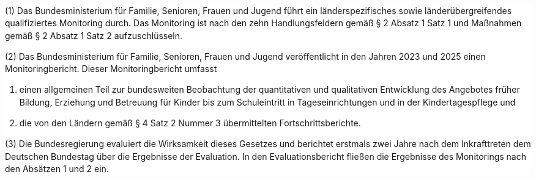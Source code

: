 (1) Das Bundesministerium für Familie, Senioren, Frauen und Jugend führt ein länderspezifisches sowie länderübergreifendes qualifiziertes Monitoring durch. Das Monitoring ist nach den zehn Handlungsfeldern gemäß § 2 Absatz 1 Satz 1 und Maßnahmen gemäß § 2 Absatz 1 Satz 2 aufzuschlüsseln.

(2) Das Bundesministerium für Familie, Senioren, Frauen und Jugend veröffentlicht in den Jahren 2023 und 2025 einen Monitoringbericht. Dieser Monitoringbericht umfasst

1. einen allgemeinen Teil zur bundesweiten Beobachtung der quantitativen und qualitativen Entwicklung des Angebotes früher Bildung, Erziehung und Betreuung für Kinder bis zum Schuleintritt in Tageseinrichtungen und in der Kindertagespflege und

2. die von den Ländern gemäß § 4 Satz 2 Nummer 3 übermittelten Fortschrittsberichte.

(3) Die Bundesregierung evaluiert die Wirksamkeit dieses Gesetzes und berichtet erstmals zwei Jahre nach dem Inkrafttreten dem Deutschen Bundestag über die Ergebnisse der Evaluation. In den Evaluationsbericht fließen die Ergebnisse des Monitorings nach den Absätzen 1 und 2 ein.
